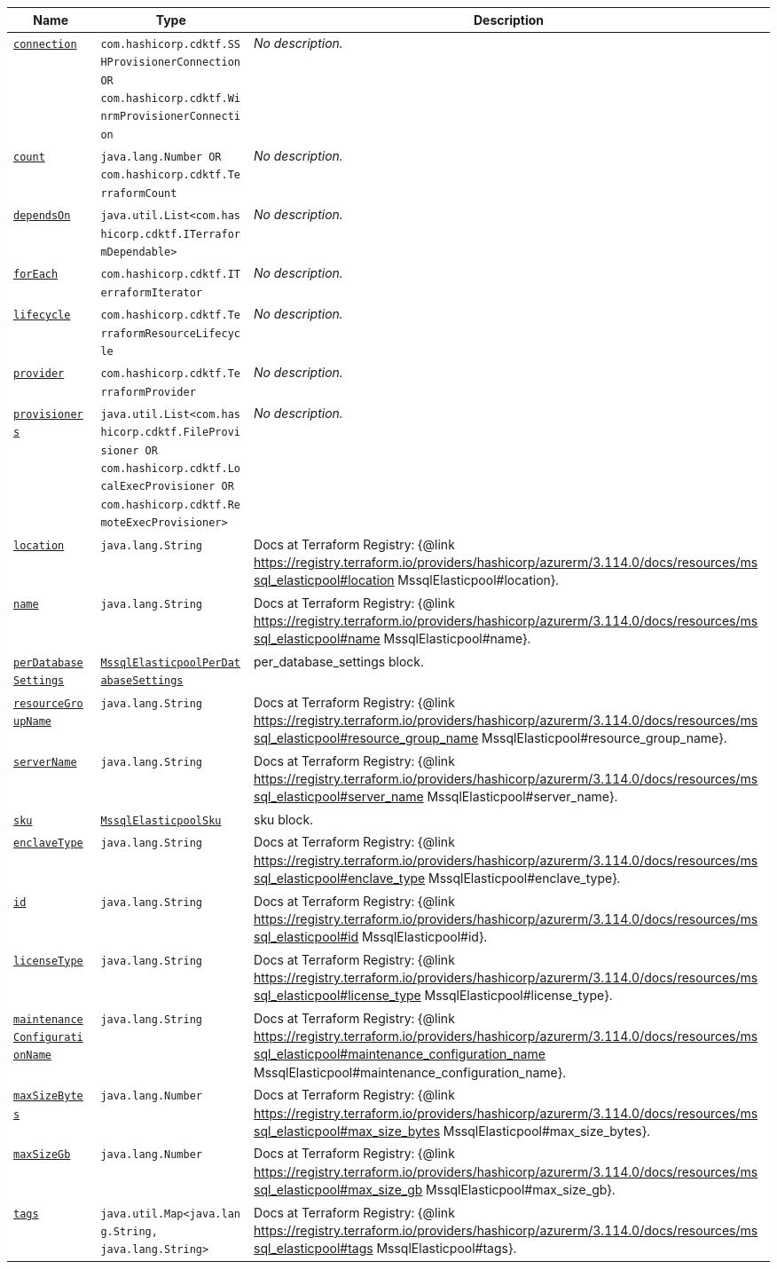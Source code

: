 | **Name** | **Type** | **Description** |
| --- | --- | --- |
| <code><a href="#@cdktf/provider-azurerm.mssqlElasticpool.MssqlElasticpoolConfig.property.connection">connection</a></code> | <code>com.hashicorp.cdktf.SSHProvisionerConnection OR com.hashicorp.cdktf.WinrmProvisionerConnection</code> | *No description.* |
| <code><a href="#@cdktf/provider-azurerm.mssqlElasticpool.MssqlElasticpoolConfig.property.count">count</a></code> | <code>java.lang.Number OR com.hashicorp.cdktf.TerraformCount</code> | *No description.* |
| <code><a href="#@cdktf/provider-azurerm.mssqlElasticpool.MssqlElasticpoolConfig.property.dependsOn">dependsOn</a></code> | <code>java.util.List<com.hashicorp.cdktf.ITerraformDependable></code> | *No description.* |
| <code><a href="#@cdktf/provider-azurerm.mssqlElasticpool.MssqlElasticpoolConfig.property.forEach">forEach</a></code> | <code>com.hashicorp.cdktf.ITerraformIterator</code> | *No description.* |
| <code><a href="#@cdktf/provider-azurerm.mssqlElasticpool.MssqlElasticpoolConfig.property.lifecycle">lifecycle</a></code> | <code>com.hashicorp.cdktf.TerraformResourceLifecycle</code> | *No description.* |
| <code><a href="#@cdktf/provider-azurerm.mssqlElasticpool.MssqlElasticpoolConfig.property.provider">provider</a></code> | <code>com.hashicorp.cdktf.TerraformProvider</code> | *No description.* |
| <code><a href="#@cdktf/provider-azurerm.mssqlElasticpool.MssqlElasticpoolConfig.property.provisioners">provisioners</a></code> | <code>java.util.List<com.hashicorp.cdktf.FileProvisioner OR com.hashicorp.cdktf.LocalExecProvisioner OR com.hashicorp.cdktf.RemoteExecProvisioner></code> | *No description.* |
| <code><a href="#@cdktf/provider-azurerm.mssqlElasticpool.MssqlElasticpoolConfig.property.location">location</a></code> | <code>java.lang.String</code> | Docs at Terraform Registry: {@link https://registry.terraform.io/providers/hashicorp/azurerm/3.114.0/docs/resources/mssql_elasticpool#location MssqlElasticpool#location}. |
| <code><a href="#@cdktf/provider-azurerm.mssqlElasticpool.MssqlElasticpoolConfig.property.name">name</a></code> | <code>java.lang.String</code> | Docs at Terraform Registry: {@link https://registry.terraform.io/providers/hashicorp/azurerm/3.114.0/docs/resources/mssql_elasticpool#name MssqlElasticpool#name}. |
| <code><a href="#@cdktf/provider-azurerm.mssqlElasticpool.MssqlElasticpoolConfig.property.perDatabaseSettings">perDatabaseSettings</a></code> | <code><a href="#@cdktf/provider-azurerm.mssqlElasticpool.MssqlElasticpoolPerDatabaseSettings">MssqlElasticpoolPerDatabaseSettings</a></code> | per_database_settings block. |
| <code><a href="#@cdktf/provider-azurerm.mssqlElasticpool.MssqlElasticpoolConfig.property.resourceGroupName">resourceGroupName</a></code> | <code>java.lang.String</code> | Docs at Terraform Registry: {@link https://registry.terraform.io/providers/hashicorp/azurerm/3.114.0/docs/resources/mssql_elasticpool#resource_group_name MssqlElasticpool#resource_group_name}. |
| <code><a href="#@cdktf/provider-azurerm.mssqlElasticpool.MssqlElasticpoolConfig.property.serverName">serverName</a></code> | <code>java.lang.String</code> | Docs at Terraform Registry: {@link https://registry.terraform.io/providers/hashicorp/azurerm/3.114.0/docs/resources/mssql_elasticpool#server_name MssqlElasticpool#server_name}. |
| <code><a href="#@cdktf/provider-azurerm.mssqlElasticpool.MssqlElasticpoolConfig.property.sku">sku</a></code> | <code><a href="#@cdktf/provider-azurerm.mssqlElasticpool.MssqlElasticpoolSku">MssqlElasticpoolSku</a></code> | sku block. |
| <code><a href="#@cdktf/provider-azurerm.mssqlElasticpool.MssqlElasticpoolConfig.property.enclaveType">enclaveType</a></code> | <code>java.lang.String</code> | Docs at Terraform Registry: {@link https://registry.terraform.io/providers/hashicorp/azurerm/3.114.0/docs/resources/mssql_elasticpool#enclave_type MssqlElasticpool#enclave_type}. |
| <code><a href="#@cdktf/provider-azurerm.mssqlElasticpool.MssqlElasticpoolConfig.property.id">id</a></code> | <code>java.lang.String</code> | Docs at Terraform Registry: {@link https://registry.terraform.io/providers/hashicorp/azurerm/3.114.0/docs/resources/mssql_elasticpool#id MssqlElasticpool#id}. |
| <code><a href="#@cdktf/provider-azurerm.mssqlElasticpool.MssqlElasticpoolConfig.property.licenseType">licenseType</a></code> | <code>java.lang.String</code> | Docs at Terraform Registry: {@link https://registry.terraform.io/providers/hashicorp/azurerm/3.114.0/docs/resources/mssql_elasticpool#license_type MssqlElasticpool#license_type}. |
| <code><a href="#@cdktf/provider-azurerm.mssqlElasticpool.MssqlElasticpoolConfig.property.maintenanceConfigurationName">maintenanceConfigurationName</a></code> | <code>java.lang.String</code> | Docs at Terraform Registry: {@link https://registry.terraform.io/providers/hashicorp/azurerm/3.114.0/docs/resources/mssql_elasticpool#maintenance_configuration_name MssqlElasticpool#maintenance_configuration_name}. |
| <code><a href="#@cdktf/provider-azurerm.mssqlElasticpool.MssqlElasticpoolConfig.property.maxSizeBytes">maxSizeBytes</a></code> | <code>java.lang.Number</code> | Docs at Terraform Registry: {@link https://registry.terraform.io/providers/hashicorp/azurerm/3.114.0/docs/resources/mssql_elasticpool#max_size_bytes MssqlElasticpool#max_size_bytes}. |
| <code><a href="#@cdktf/provider-azurerm.mssqlElasticpool.MssqlElasticpoolConfig.property.maxSizeGb">maxSizeGb</a></code> | <code>java.lang.Number</code> | Docs at Terraform Registry: {@link https://registry.terraform.io/providers/hashicorp/azurerm/3.114.0/docs/resources/mssql_elasticpool#max_size_gb MssqlElasticpool#max_size_gb}. |
| <code><a href="#@cdktf/provider-azurerm.mssqlElasticpool.MssqlElasticpoolConfig.property.tags">tags</a></code> | <code>java.util.Map<java.lang.String, java.lang.String></code> | Docs at Terraform Registry: {@link https://registry.terraform.io/providers/hashicorp/azurerm/3.114.0/docs/resources/mssql_elasticpool#tags MssqlElasticpool#tags}. |